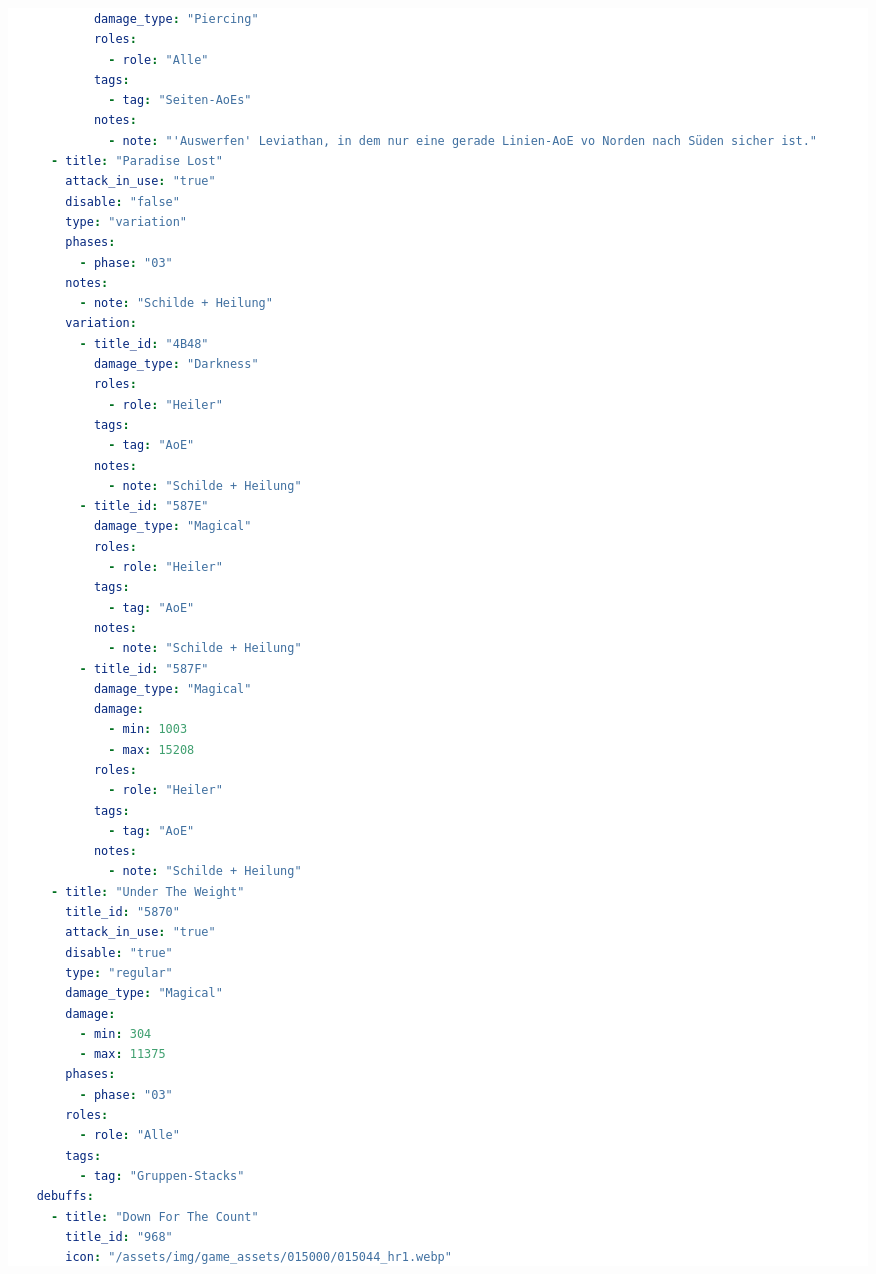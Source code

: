 ```yaml
            damage_type: "Piercing"
            roles:
              - role: "Alle"
            tags:
              - tag: "Seiten-AoEs"
            notes:
              - note: "'Auswerfen' Leviathan, in dem nur eine gerade Linien-AoE vo Norden nach Süden sicher ist."
      - title: "Paradise Lost"
        attack_in_use: "true"
        disable: "false"
        type: "variation"
        phases:
          - phase: "03"
        notes:
          - note: "Schilde + Heilung"
        variation:
          - title_id: "4B48"
            damage_type: "Darkness"
            roles:
              - role: "Heiler"
            tags:
              - tag: "AoE"
            notes:
              - note: "Schilde + Heilung"
          - title_id: "587E"
            damage_type: "Magical"
            roles:
              - role: "Heiler"
            tags:
              - tag: "AoE"
            notes:
              - note: "Schilde + Heilung"
          - title_id: "587F"
            damage_type: "Magical"
            damage:
              - min: 1003
              - max: 15208
            roles:
              - role: "Heiler"
            tags:
              - tag: "AoE"
            notes:
              - note: "Schilde + Heilung"
      - title: "Under The Weight"
        title_id: "5870"
        attack_in_use: "true"
        disable: "true"
        type: "regular"
        damage_type: "Magical"
        damage:
          - min: 304
          - max: 11375
        phases:
          - phase: "03"
        roles:
          - role: "Alle"
        tags:
          - tag: "Gruppen-Stacks"
    debuffs:
      - title: "Down For The Count"
        title_id: "968"
        icon: "/assets/img/game_assets/015000/015044_hr1.webp"
```